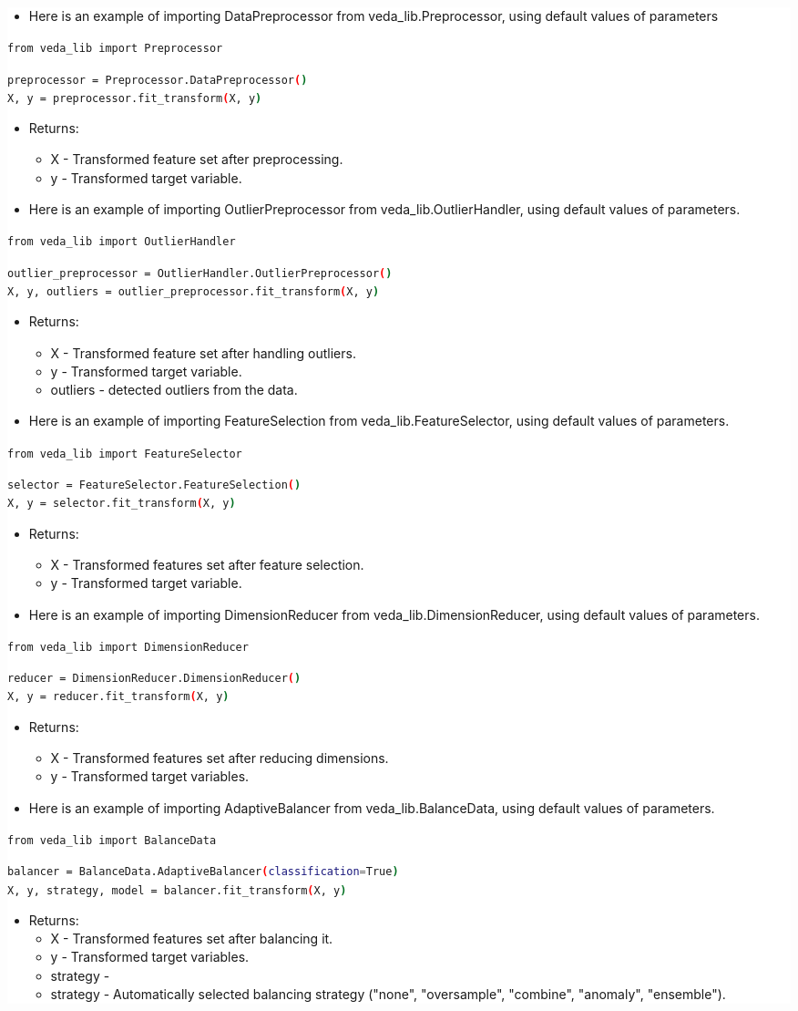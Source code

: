 - Here is an example of importing DataPreprocessor from veda_lib.Preprocessor, using default values of parameters
```bash
from veda_lib import Preprocessor
```
```bash
preprocessor = Preprocessor.DataPreprocessor()
X, y = preprocessor.fit_transform(X, y)
```
   - Returns:
      - X - Transformed feature set after preprocessing.
      - y - Transformed target variable.

- Here is an example of importing OutlierPreprocessor from veda_lib.OutlierHandler, using default values of parameters.
```bash
from veda_lib import OutlierHandler
```
```bash
outlier_preprocessor = OutlierHandler.OutlierPreprocessor()
X, y, outliers = outlier_preprocessor.fit_transform(X, y)
```
   - Returns:
      - X - Transformed feature set after handling outliers.
      - y - Transformed target variable.
      - outliers - detected outliers from the data.

- Here is an example of importing FeatureSelection from veda_lib.FeatureSelector, using default values of parameters.
```bash
from veda_lib import FeatureSelector
```
```bash
selector = FeatureSelector.FeatureSelection()
X, y = selector.fit_transform(X, y)
```
   - Returns:
      - X - Transformed features set after feature selection.
      - y - Transformed target variable.

- Here is an example of importing DimensionReducer from veda_lib.DimensionReducer, using default values of parameters.
```bash
from veda_lib import DimensionReducer
```
```bash
reducer = DimensionReducer.DimensionReducer()
X, y = reducer.fit_transform(X, y)
```
   - Returns:
      - X - Transformed features set after reducing dimensions.
      - y - Transformed target variables.

- Here is an example of importing AdaptiveBalancer from veda_lib.BalanceData, using default values of parameters.
```bash
from veda_lib import BalanceData
```
```bash
balancer = BalanceData.AdaptiveBalancer(classification=True)
X, y, strategy, model = balancer.fit_transform(X, y)
```
   - Returns:
      - X - Transformed features set after balancing it.
      - y - Transformed target variables.
      - strategy -
      - strategy - Automatically selected balancing strategy ("none", "oversample", "combine", "anomaly", "ensemble").